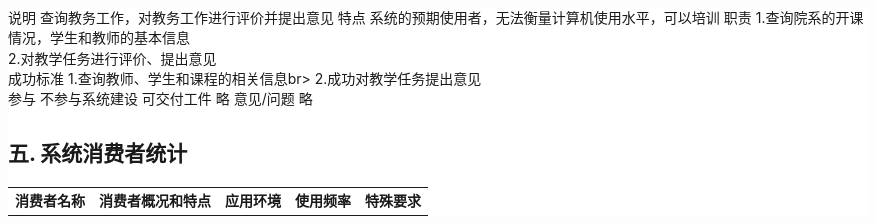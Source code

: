 <tr>
<th>说明</th>	
<td>查询教务工作，对教务工作进行评价并提出意见</td>
</tr>

<tr>
<th>特点</th>	
<td>系统的预期使用者，无法衡量计算机使用水平，可以培训</td>
</tr>

<tr>
<th>职责</th>	
<td>
1.查询院系的开课情况，学生和教师的基本信息<br>
2.对教学任务进行评价、提出意见<br>
</td>
</tr>

<tr>
<th>成功标准</th>	
<td>
1.查询教师、学生和课程的相关信息br>
2.成功对教学任务提出意见<br>
</td>
</tr>

<tr>
<th>参与</th>	
<td>不参与系统建设</td>
</tr>

<tr>
<th>可交付工件</th>	
<td>略</td>
</tr>

<tr>
<th>意见/问题</th>	
<td>略</td>
</tr>
</table>

## 五. 系统消费者统计 ###

<table>

<tr>
<th>消费者名称</th>	
<th>消费者概况和特点</th>
<th>应用环境</th>
<th>使用频率</th>
<th>特殊要求</th>
</tr>
